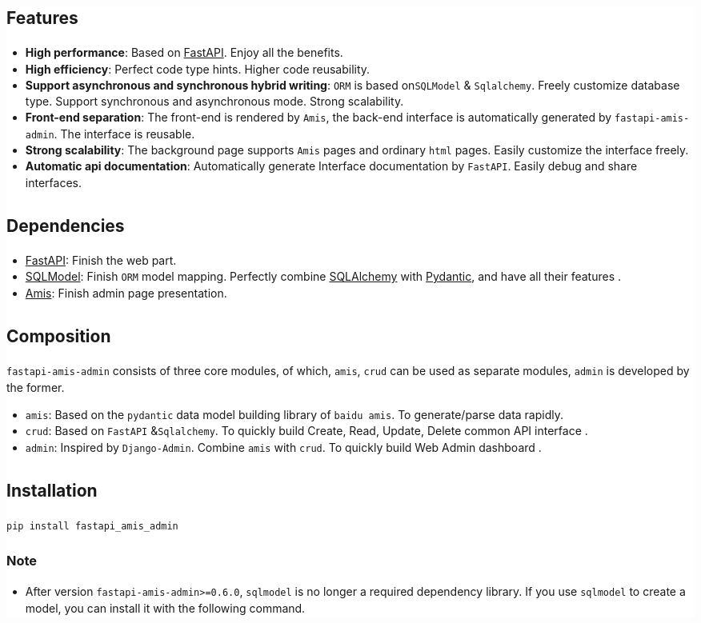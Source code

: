## Features

- **High performance**: Based on [FastAPI](https://fastapi.tiangolo.com/). Enjoy all the benefits.
- **High efficiency**: Perfect code type hints. Higher code reusability.
- **Support asynchronous and synchronous hybrid writing**: `ORM`  is based on`SQLModel` & `Sqlalchemy`. Freely customize
  database type. Support synchronous and asynchronous mode. Strong scalability.
- **Front-end separation**: The front-end is rendered by `Amis`, the back-end interface is automatically generated
  by `fastapi-amis-admin`. The interface is reusable.
- **Strong scalability**: The background page supports `Amis` pages and ordinary `html` pages. Easily customize the
  interface freely.
- **Automatic api documentation**: Automatically generate Interface documentation by `FastAPI`. Easily debug and share
  interfaces.

## Dependencies

- [FastAPI](https://fastapi.tiangolo.com/): Finish the web part.
- [SQLModel](https://sqlmodel.tiangolo.com/): Finish `ORM` model mapping. Perfectly
  combine  [SQLAlchemy](https://www.sqlalchemy.org/) with [Pydantic](https://pydantic-docs.helpmanual.io/), and have all
  their features .
- [Amis](https://baidu.gitee.io/amis): Finish admin page presentation.

## Composition

`fastapi-amis-admin` consists of three core modules, of which, `amis`, `crud` can be used as separate
modules, `admin` is developed by the former.

- `amis`: Based on the `pydantic` data model building library of `baidu amis`. To generate/parse data rapidly.
- `crud`: Based on `FastAPI` &`Sqlalchemy`. To quickly build Create, Read, Update, Delete common API
  interface .
- `admin`: Inspired by `Django-Admin`. Combine `amis` with `crud`. To quickly build Web Admin
  dashboard .

## Installation

```bash
pip install fastapi_amis_admin
```

### Note

- After version `fastapi-amis-admin>=0.6.0`, `sqlmodel` is no longer a required dependency library. If you use `sqlmodel`
  to create a model, you can install it with the following command.
